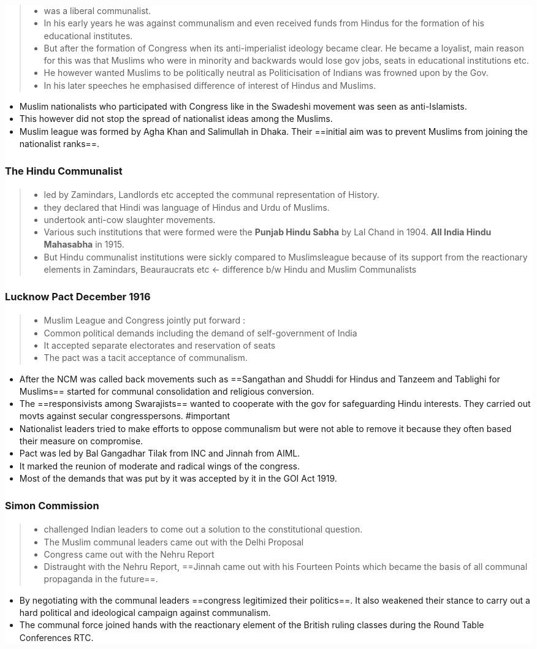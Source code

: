 > - was a liberal communalist.
> - In his early years he was against communalism and even received funds from Hindus for the formation of his educational institutes.
> - But after the formation of Congress when its anti-imperialist ideology became clear. He became a loyalist, main reason for this was that Muslims who were in minority and backwards would lose gov jobs, seats in educational institutions etc.
> - He however wanted Muslims to be politically neutral as Politicisation of Indians was frowned upon by the Gov.
> - In his later speeches he emphasised difference of interest of Hindus and Muslims.

- Muslim nationalists who participated with Congress like in the Swadeshi movement was seen as anti-Islamists.
- This however did not stop the spread of nationalist ideas among the Muslims.
- Muslim league was formed by Agha Khan and Salimullah in Dhaka. Their ==initial aim was to prevent Muslims from joining the nationalist ranks==.

### The Hindu Communalist

> - led by Zamindars, Landlords etc accepted the communal representation of History.
> - they declared that Hindi was language of Hindus and Urdu of Muslims.
> - undertook anti-cow slaughter movements.
> - Various such institutions that were formed were the **Punjab Hindu Sabha** by Lal Chand in 1904. **All India Hindu Mahasabha** in 1915.
> - But Hindu communalist institutions were sickly compared to Muslimsleague because of its support from the reactionary elements in Zamindars, Beauraucrats etc <- difference b/w Hindu and Muslim Communalists

### Lucknow Pact December 1916

> - Muslim League and Congress jointly put forward :
> - Common political demands including the demand of self-government of India
> - It accepted separate electorates and reservation of seats
> - The pact was a tacit acceptance of communalism.

- After the NCM was called back movements such as ==Sangathan and Shuddi for Hindus and Tanzeem and Tablighi for Muslims== started for communal consolidation and religious conversion.
- The ==responsivists among Swarajists== wanted to cooperate with the gov for safeguarding Hindu interests. They carried out movts against secular congresspersons. #important
- Nationalist leaders tried to make efforts to oppose communalism but were not able to remove it because they often based their measure on compromise.
- Pact was led by Bal Gangadhar Tilak from INC and Jinnah from AIML.
- It marked the reunion of moderate and radical wings of the congress.
- Most of the demands that was put by it was accepted by it in the GOI Act 1919.

### Simon Commission

> - challenged Indian leaders to come out a solution to the constitutional question.
> - The Muslim communal leaders came out with the Delhi Proposal
> - Congress came out with the Nehru Report
> - Distraught with the Nehru Report, ==Jinnah came out with his Fourteen Points which became the basis of all communal propaganda in the future==.

- By negotiating with the communal leaders ==congress legitimized their politics==. It also weakened their stance to carry out a hard political and ideological campaign against communalism.
- The communal force joined hands with the reactionary element of the British ruling classes during the Round Table Conferences RTC.
